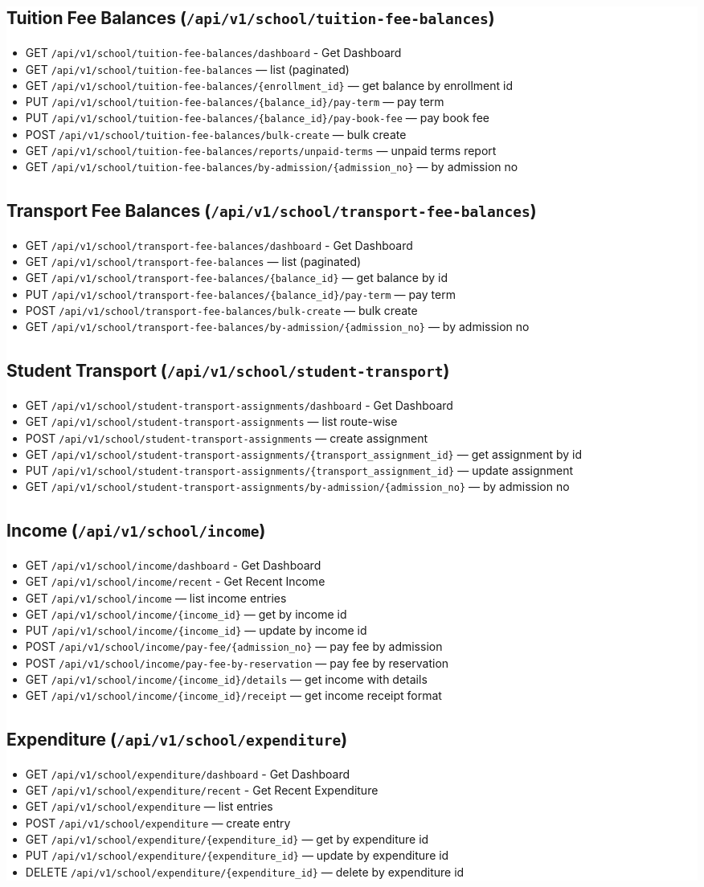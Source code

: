 ## Tuition Fee Balances (`/api/v1/school/tuition-fee-balances`)
- GET `/api/v1/school/tuition-fee-balances/dashboard` - Get Dashboard
- GET `/api/v1/school/tuition-fee-balances` — list (paginated)
- GET `/api/v1/school/tuition-fee-balances/{enrollment_id}` — get balance by enrollment id
- PUT `/api/v1/school/tuition-fee-balances/{balance_id}/pay-term` — pay term
- PUT `/api/v1/school/tuition-fee-balances/{balance_id}/pay-book-fee` — pay book fee
- POST `/api/v1/school/tuition-fee-balances/bulk-create` — bulk create
- GET `/api/v1/school/tuition-fee-balances/reports/unpaid-terms` — unpaid terms report
- GET `/api/v1/school/tuition-fee-balances/by-admission/{admission_no}` — by admission no

## Transport Fee Balances (`/api/v1/school/transport-fee-balances`)
- GET `/api/v1/school/transport-fee-balances/dashboard` - Get Dashboard
- GET `/api/v1/school/transport-fee-balances` — list (paginated)
- GET `/api/v1/school/transport-fee-balances/{balance_id}` — get balance by id
- PUT `/api/v1/school/transport-fee-balances/{balance_id}/pay-term` — pay term
- POST `/api/v1/school/transport-fee-balances/bulk-create` — bulk create
- GET `/api/v1/school/transport-fee-balances/by-admission/{admission_no}` — by admission no

## Student Transport (`/api/v1/school/student-transport`)
- GET `/api/v1/school/student-transport-assignments/dashboard` - Get Dashboard
- GET `/api/v1/school/student-transport-assignments` — list route-wise
- POST `/api/v1/school/student-transport-assignments` — create assignment
- GET `/api/v1/school/student-transport-assignments/{transport_assignment_id}` — get assignment by id
- PUT `/api/v1/school/student-transport-assignments/{transport_assignment_id}` — update assignment
- GET `/api/v1/school/student-transport-assignments/by-admission/{admission_no}` — by admission no

## Income (`/api/v1/school/income`)
- GET `/api/v1/school/income/dashboard` - Get Dashboard
- GET `/api/v1/school/income/recent` - Get Recent Income
- GET `/api/v1/school/income` — list income entries
- GET `/api/v1/school/income/{income_id}` — get by income id
- PUT `/api/v1/school/income/{income_id}` — update by income id
- POST `/api/v1/school/income/pay-fee/{admission_no}` — pay fee by admission
- POST `/api/v1/school/income/pay-fee-by-reservation` — pay fee by reservation
- GET `/api/v1/school/income/{income_id}/details` — get income with details
- GET `/api/v1/school/income/{income_id}/receipt` — get income receipt format

## Expenditure (`/api/v1/school/expenditure`)
- GET `/api/v1/school/expenditure/dashboard` - Get Dashboard
- GET `/api/v1/school/expenditure/recent` - Get Recent Expenditure
- GET `/api/v1/school/expenditure` — list entries
- POST `/api/v1/school/expenditure` — create entry
- GET `/api/v1/school/expenditure/{expenditure_id}` — get by expenditure id
- PUT `/api/v1/school/expenditure/{expenditure_id}` — update by expenditure id
- DELETE `/api/v1/school/expenditure/{expenditure_id}` — delete by expenditure id
